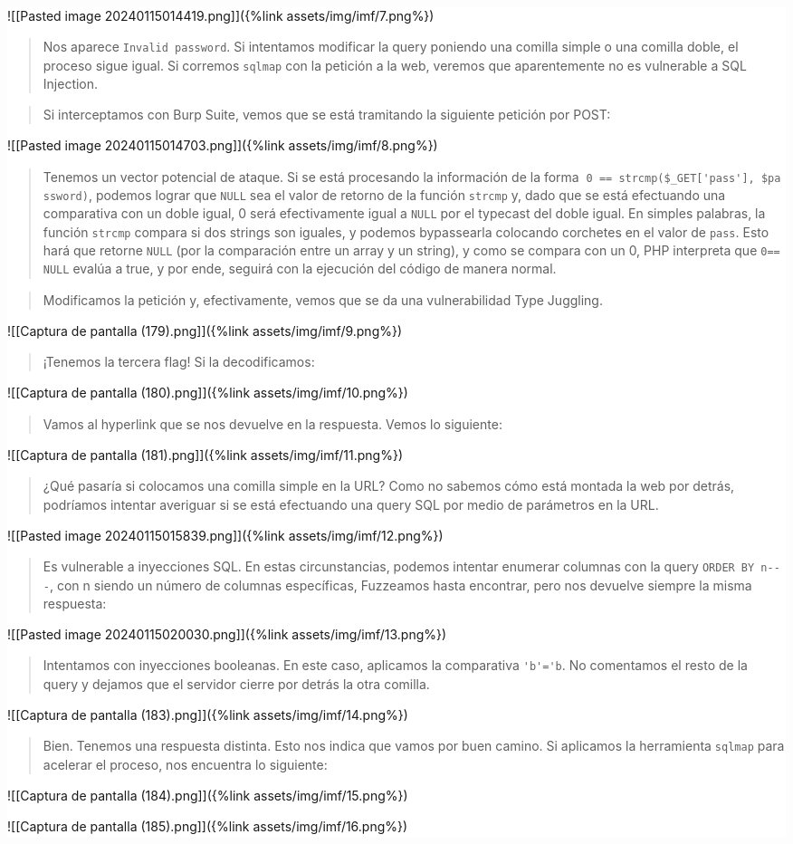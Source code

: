 ![[Pasted image 20240115014419.png]]({%link assets/img/imf/7.png%})

>Nos aparece `Invalid password`. Si intentamos modificar la query poniendo una comilla simple o una comilla doble, el proceso sigue igual. Si corremos `sqlmap` con la petición a la web, veremos que aparentemente no es vulnerable a SQL Injection.

>Si interceptamos con Burp Suite, vemos que se está tramitando la siguiente petición por POST:

![[Pasted image 20240115014703.png]]({%link assets/img/imf/8.png%})

>Tenemos un vector potencial de ataque. Si se está procesando la información de la forma  `0 == strcmp($_GET['pass'], $password)`, podemos lograr que `NULL` sea el valor de retorno de la función `strcmp` y, dado que se está efectuando una comparativa con un doble igual, 0 será efectivamente igual a `NULL` por el typecast del doble igual. En simples palabras, la función `strcmp` compara si dos strings son iguales, y podemos bypassearla colocando corchetes en el valor de `pass`. Esto hará que retorne `NULL` (por la comparación entre un array y un string), y como se compara con un 0, PHP interpreta que `0==NULL` evalúa a true, y por ende, seguirá con la ejecución del código de manera normal.

>Modificamos la petición y, efectivamente, vemos que se da una vulnerabilidad Type Juggling.

![[Captura de pantalla (179).png]]({%link assets/img/imf/9.png%})

>¡Tenemos la tercera flag! Si la decodificamos:

![[Captura de pantalla (180).png]]({%link assets/img/imf/10.png%})

>Vamos al hyperlink que se nos devuelve en la respuesta. Vemos lo siguiente:

![[Captura de pantalla (181).png]]({%link assets/img/imf/11.png%})

>¿Qué pasaría si colocamos una comilla simple en la URL? Como no sabemos cómo está montada la web por detrás, podríamos intentar averiguar si se está efectuando una query SQL por medio de parámetros en la URL. 

![[Pasted image 20240115015839.png]]({%link assets/img/imf/12.png%})

>Es vulnerable a inyecciones SQL. En estas circunstancias, podemos intentar enumerar columnas con la query `ORDER BY n-- -`, con n siendo un número de columnas específicas, Fuzzeamos hasta encontrar, pero nos devuelve siempre la misma respuesta:

![[Pasted image 20240115020030.png]]({%link assets/img/imf/13.png%})

>Intentamos con inyecciones booleanas. En este caso, aplicamos la comparativa `'b'='b`. No comentamos el resto de la query y dejamos que el servidor cierre por detrás la otra comilla.

![[Captura de pantalla (183).png]]({%link assets/img/imf/14.png%})

>Bien. Tenemos una respuesta distinta. Esto nos indica que vamos por buen camino. Si aplicamos la herramienta `sqlmap` para acelerar el proceso, nos encuentra lo siguiente:

![[Captura de pantalla (184).png]]({%link assets/img/imf/15.png%})

![[Captura de pantalla (185).png]]({%link assets/img/imf/16.png%})
